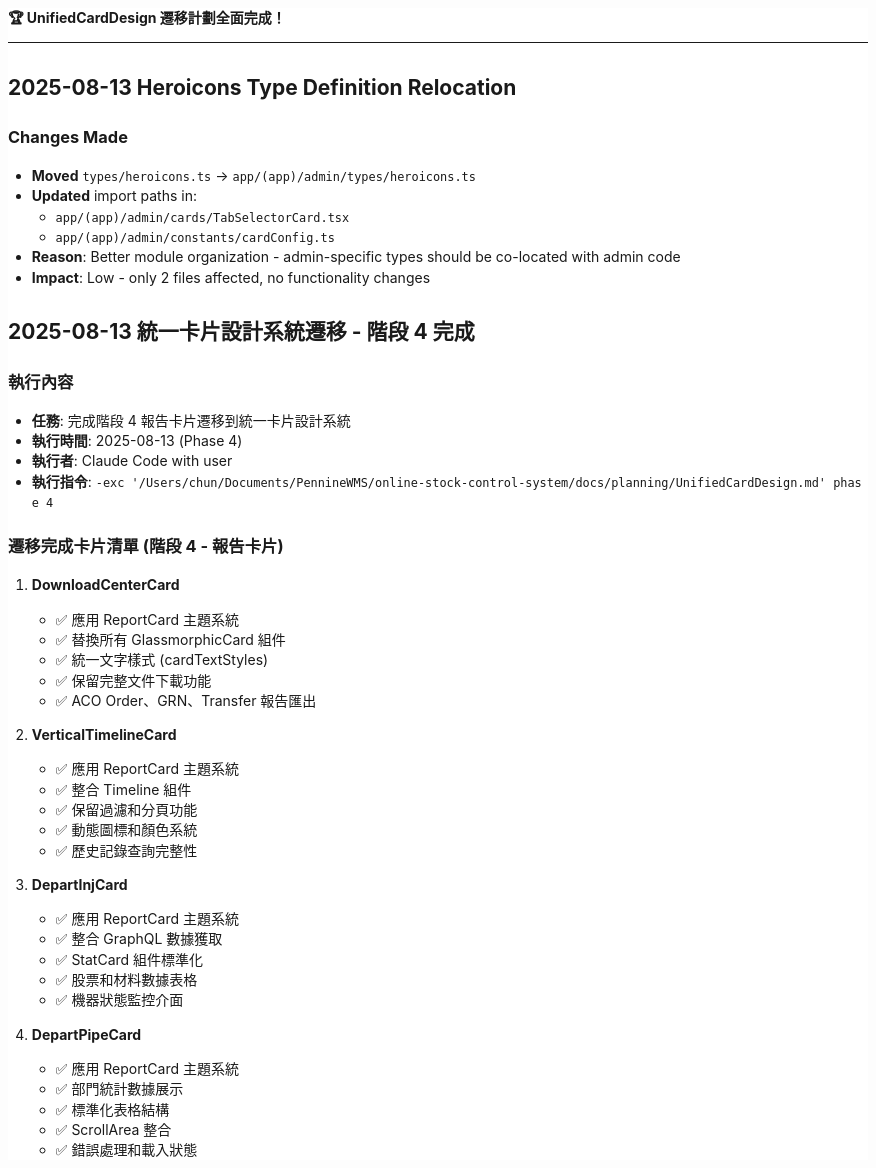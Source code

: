 **🏆 UnifiedCardDesign 遷移計劃全面完成！**

---

## 2025-08-13 Heroicons Type Definition Relocation

### Changes Made

- **Moved** `types/heroicons.ts` → `app/(app)/admin/types/heroicons.ts`
- **Updated** import paths in:
  - `app/(app)/admin/cards/TabSelectorCard.tsx`
  - `app/(app)/admin/constants/cardConfig.ts`
- **Reason**: Better module organization - admin-specific types should be co-located with admin code
- **Impact**: Low - only 2 files affected, no functionality changes

## 2025-08-13 統一卡片設計系統遷移 - 階段 4 完成

### 執行內容

- **任務**: 完成階段 4 報告卡片遷移到統一卡片設計系統
- **執行時間**: 2025-08-13 (Phase 4)
- **執行者**: Claude Code with user
- **執行指令**: `-exc '/Users/chun/Documents/PennineWMS/online-stock-control-system/docs/planning/UnifiedCardDesign.md' phase 4`

### 遷移完成卡片清單 (階段 4 - 報告卡片)

1. **DownloadCenterCard**
   - ✅ 應用 ReportCard 主題系統
   - ✅ 替換所有 GlassmorphicCard 組件
   - ✅ 統一文字樣式 (cardTextStyles)
   - ✅ 保留完整文件下載功能
   - ✅ ACO Order、GRN、Transfer 報告匯出

2. **VerticalTimelineCard**
   - ✅ 應用 ReportCard 主題系統
   - ✅ 整合 Timeline 組件
   - ✅ 保留過濾和分頁功能
   - ✅ 動態圖標和顏色系統
   - ✅ 歷史記錄查詢完整性

3. **DepartInjCard**
   - ✅ 應用 ReportCard 主題系統
   - ✅ 整合 GraphQL 數據獲取
   - ✅ StatCard 組件標準化
   - ✅ 股票和材料數據表格
   - ✅ 機器狀態監控介面

4. **DepartPipeCard**
   - ✅ 應用 ReportCard 主題系統
   - ✅ 部門統計數據展示
   - ✅ 標準化表格結構
   - ✅ ScrollArea 整合
   - ✅ 錯誤處理和載入狀態
